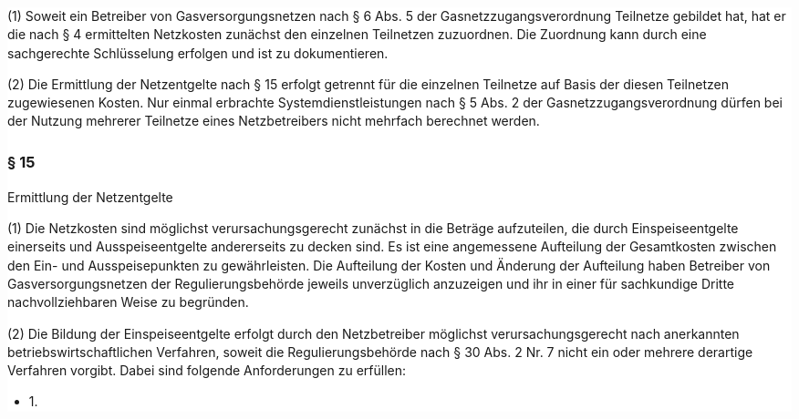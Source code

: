 (1) Soweit ein Betreiber von Gasversorgungsnetzen nach § 6 Abs. 5 der
Gasnetzzugangsverordnung Teilnetze gebildet hat, hat er die nach § 4
ermittelten Netzkosten zunächst den einzelnen Teilnetzen zuzuordnen. Die
Zuordnung kann durch eine sachgerechte Schlüsselung erfolgen und ist zu
dokumentieren.

</div>

<div class="jurAbsatz">

(2) Die Ermittlung der Netzentgelte nach § 15 erfolgt getrennt für die
einzelnen Teilnetze auf Basis der diesen Teilnetzen zugewiesenen Kosten.
Nur einmal erbrachte Systemdienstleistungen nach § 5 Abs. 2 der
Gasnetzzugangsverordnung dürfen bei der Nutzung mehrerer Teilnetze eines
Netzbetreibers nicht mehrfach berechnet werden.

</div>

</div>

</div>

</div>

<span id="BJNR219700005BJNE001701308.html"></span>

### § 15  
Ermittlung der Netzentgelte

<div>

<div class="jnhtml">

<div>

<div class="jurAbsatz">

(1) Die Netzkosten sind möglichst verursachungsgerecht zunächst in die
Beträge aufzuteilen, die durch Einspeiseentgelte einerseits und
Ausspeiseentgelte andererseits zu decken sind. Es ist eine angemessene
Aufteilung der Gesamtkosten zwischen den Ein- und Ausspeisepunkten zu
gewährleisten. Die Aufteilung der Kosten und Änderung der Aufteilung
haben Betreiber von Gasversorgungsnetzen der Regulierungsbehörde jeweils
unverzüglich anzuzeigen und ihr in einer für sachkundige Dritte
nachvollziehbaren Weise zu begründen.

</div>

<div class="jurAbsatz">

(2) Die Bildung der Einspeiseentgelte erfolgt durch den Netzbetreiber
möglichst verursachungsgerecht nach anerkannten
betriebswirtschaftlichen Verfahren, soweit die Regulierungsbehörde nach
§ 30 Abs. 2 Nr. 7 nicht ein oder mehrere derartige Verfahren vorgibt.
Dabei sind folgende Anforderungen zu erfüllen:

  - 1\.
    
    <div style="">
    